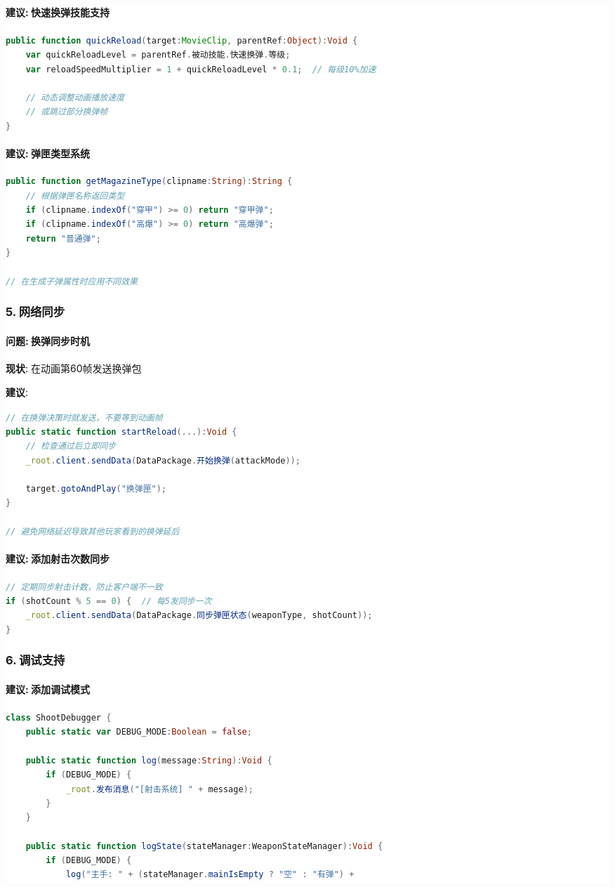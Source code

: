 #### 建议: 快速换弹技能支持
```actionscript
public function quickReload(target:MovieClip, parentRef:Object):Void {
    var quickReloadLevel = parentRef.被动技能.快速换弹.等级;
    var reloadSpeedMultiplier = 1 + quickReloadLevel * 0.1;  // 每级10%加速

    // 动态调整动画播放速度
    // 或跳过部分换弹帧
}
```

#### 建议: 弹匣类型系统
```actionscript
public function getMagazineType(clipname:String):String {
    // 根据弹匣名称返回类型
    if (clipname.indexOf("穿甲") >= 0) return "穿甲弹";
    if (clipname.indexOf("高爆") >= 0) return "高爆弹";
    return "普通弹";
}

// 在生成子弹属性时应用不同效果
```

### 5. 网络同步

#### 问题: 换弹同步时机
**现状**: 在动画第60帧发送换弹包

**建议**:
```actionscript
// 在换弹决策时就发送，不要等到动画帧
public static function startReload(...):Void {
    // 检查通过后立即同步
    _root.client.sendData(DataPackage.开始换弹(attackMode));

    target.gotoAndPlay("换弹匣");
}

// 避免网络延迟导致其他玩家看到的换弹延后
```

#### 建议: 添加射击次数同步
```actionscript
// 定期同步射击计数，防止客户端不一致
if (shotCount % 5 == 0) {  // 每5发同步一次
    _root.client.sendData(DataPackage.同步弹匣状态(weaponType, shotCount));
}
```

### 6. 调试支持

#### 建议: 添加调试模式
```actionscript
class ShootDebugger {
    public static var DEBUG_MODE:Boolean = false;

    public static function log(message:String):Void {
        if (DEBUG_MODE) {
            _root.发布消息("[射击系统] " + message);
        }
    }

    public static function logState(stateManager:WeaponStateManager):Void {
        if (DEBUG_MODE) {
            log("主手: " + (stateManager.mainIsEmpty ? "空" : "有弹") +
```